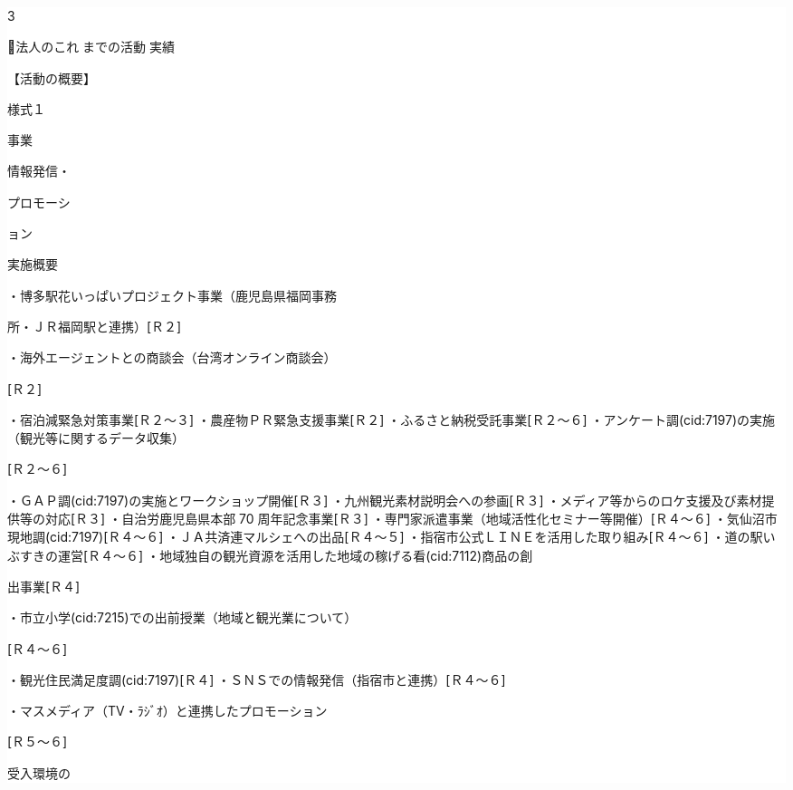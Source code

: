 3

法人のこれ
までの活動
実績

【活動の概要】

様式１

事業

情報発信・

プロモーシ

ョン

実施概要

・博多駅花いっぱいプロジェクト事業（鹿児島県福岡事務

所・ＪＲ福岡駅と連携）[Ｒ２]

・海外エージェントとの商談会（台湾オンライン商談会）

[Ｒ２]

・宿泊減緊急対策事業[Ｒ２～３]
・農産物ＰＲ緊急支援事業[Ｒ２]
・ふるさと納税受託事業[Ｒ２～６]
・アンケート調(cid:7197)の実施（観光等に関するデータ収集）

[Ｒ２～６]

・ＧＡＰ調(cid:7197)の実施とワークショップ開催[Ｒ３]
・九州観光素材説明会への参画[Ｒ３]
・メディア等からのロケ支援及び素材提供等の対応[Ｒ３]
・自治労鹿児島県本部 70 周年記念事業[Ｒ３]
・専門家派遣事業（地域活性化セミナー等開催）[Ｒ４～６]
・気仙沼市現地調(cid:7197)[Ｒ４～６]
・ＪＡ共済連マルシェへの出品[Ｒ４～５]
・指宿市公式ＬＩＮＥを活用した取り組み[Ｒ４～６]
・道の駅いぶすきの運営[Ｒ４～６]
・地域独自の観光資源を活用した地域の稼げる看(cid:7112)商品の創

出事業[Ｒ４]

・市立小学(cid:7215)での出前授業（地域と観光業について）

[Ｒ４～６]

・観光住民満足度調(cid:7197)[Ｒ４]
・ＳＮＳでの情報発信（指宿市と連携）[Ｒ４～６]

・マスメディア（TV・ﾗｼﾞｵ）と連携したプロモーション

[Ｒ５～６]

受入環境の
